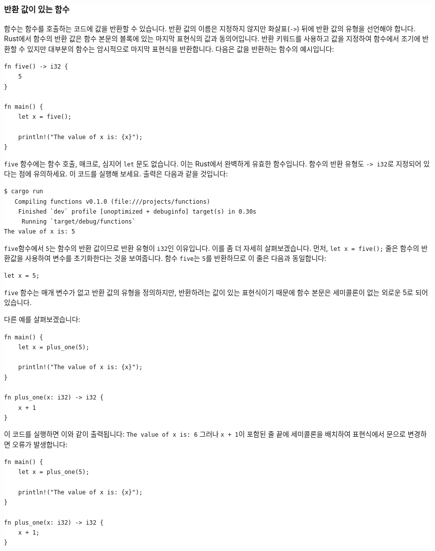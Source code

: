 
### 반환 값이 있는 함수

함수는 함수를 호출하는 코드에 값을 반환할 수 있습니다. 반환 값의 이름은 지정하지 않지만 화살표(`->`) 뒤에 반환 값의 유형을 선언해야 합니다. Rust에서 함수의 반환 값은 함수 본문의 블록에 있는 마지막 표현식의 값과 동의어입니다. 반환 키워드를 사용하고 값을 지정하여 함수에서 조기에 반환할 수 있지만 대부분의 함수는 암시적으로 마지막 표현식을 반환합니다. 다음은 값을 반환하는 함수의 예시입니다:

```rust,editable
fn five() -> i32 {
    5
}

fn main() {
    let x = five();

    println!("The value of x is: {x}");
}
```

`five` 함수에는 함수 호출, 매크로, 심지어 `let` 문도 없습니다. 이는 Rust에서 완벽하게 유효한 함수입니다. 함수의 반환 유형도 `-> i32`로 지정되어 있다는 점에 유의하세요. 이 코드를 실행해 보세요. 출력은 다음과 같을 것입니다:

```rust,editable
$ cargo run
   Compiling functions v0.1.0 (file:///projects/functions)
    Finished `dev` profile [unoptimized + debuginfo] target(s) in 0.30s
     Running `target/debug/functions`
The value of x is: 5
```

`five`함수에서 `5`는 함수의 반환 값이므로 반환 유형이 `i32`인 이유입니다. 이를 좀 더 자세히 살펴보겠습니다. 먼저, `let x = five();` 줄은 함수의 반환값을 사용하여 변수를 초기화한다는 것을 보여줍니다. 함수 `five`는 `5`를 반환하므로 이 줄은 다음과 동일합니다:
```rust,editable
let x = 5;
```

`five` 함수는 매개 변수가 없고 반환 값의 유형을 정의하지만, 반환하려는 값이 있는 표현식이기 때문에 함수 본문은 세미콜론이 없는 외로운 5로 되어 있습니다.

다른 예를 살펴보겠습니다:

```rust,editable
fn main() {
    let x = plus_one(5);

    println!("The value of x is: {x}");
}

fn plus_one(x: i32) -> i32 {
    x + 1
}
```

이 코드를 실행하면 이와 같이 출력됩니다: `The value of x is: 6` 그러나 `x + 1`이 포함된 줄 끝에 세미콜론을 배치하여 표현식에서 문으로 변경하면 오류가 발생합니다:

```rust,editable
fn main() {
    let x = plus_one(5);

    println!("The value of x is: {x}");
}

fn plus_one(x: i32) -> i32 {
    x + 1;
}
```

